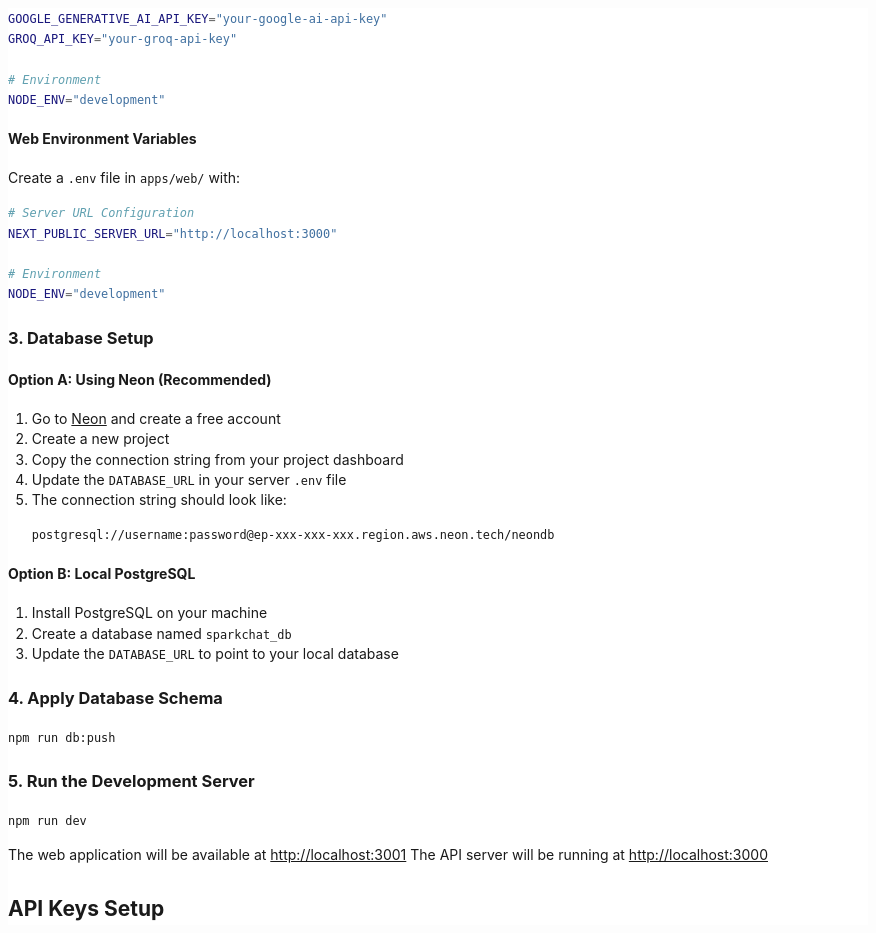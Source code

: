 ```bash
GOOGLE_GENERATIVE_AI_API_KEY="your-google-ai-api-key"
GROQ_API_KEY="your-groq-api-key"

# Environment
NODE_ENV="development"
```

#### Web Environment Variables

Create a `.env` file in `apps/web/` with:

```bash
# Server URL Configuration
NEXT_PUBLIC_SERVER_URL="http://localhost:3000"

# Environment
NODE_ENV="development"
```

### 3. Database Setup

#### Option A: Using Neon (Recommended)

1. Go to [Neon](https://neon.tech) and create a free account
2. Create a new project
3. Copy the connection string from your project dashboard
4. Update the `DATABASE_URL` in your server `.env` file
5. The connection string should look like:
   ```
   postgresql://username:password@ep-xxx-xxx-xxx.region.aws.neon.tech/neondb
   ```

#### Option B: Local PostgreSQL

1. Install PostgreSQL on your machine
2. Create a database named `sparkchat_db`
3. Update the `DATABASE_URL` to point to your local database

### 4. Apply Database Schema

```bash
npm run db:push
```

### 5. Run the Development Server

```bash
npm run dev
```

The web application will be available at [http://localhost:3001](http://localhost:3001)
The API server will be running at [http://localhost:3000](http://localhost:3000)

## API Keys Setup
